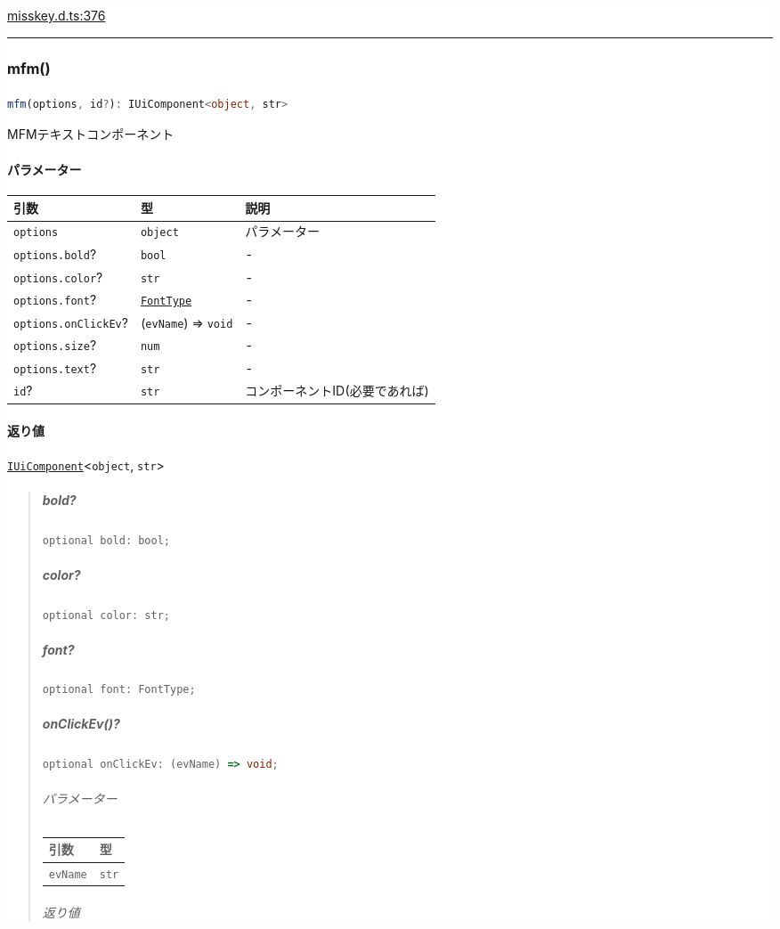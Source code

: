 [misskey.d.ts:376](https://github.com/slofp/aitslib/blob/1ed98771d7c48e377ec0f281f31b5b28ab0eeca0/src/misskey.d.ts#L376)

***

### mfm()

```ts
mfm(options, id?): IUiComponent<object, str>
```

MFMテキストコンポーネント

#### パラメーター

| 引数 | 型 | 説明 |
| :------ | :------ | :------ |
| `options` | `object` | パラメーター |
| `options.bold`? | `bool` | - |
| `options.color`? | `str` | - |
| `options.font`? | [`FontType`](../type-aliases/FontType.md) | - |
| `options.onClickEv`? | (`evName`) => `void` | - |
| `options.size`? | `num` | - |
| `options.text`? | `str` | - |
| `id`? | `str` | コンポーネントID(必要であれば) |

#### 返り値

[`IUiComponent`](../interfaces/IUiComponent.md)\<`object`, `str`\>

> ##### bold?
>
> ```ts
> optional bold: bool;
> ```
>
> ##### color?
>
> ```ts
> optional color: str;
> ```
>
> ##### font?
>
> ```ts
> optional font: FontType;
> ```
>
> ##### onClickEv()?
>
> ```ts
> optional onClickEv: (evName) => void;
> ```
>
> ###### パラメーター
>
> | 引数 | 型 |
> | :------ | :------ |
> | `evName` | `str` |
>
> ###### 返り値